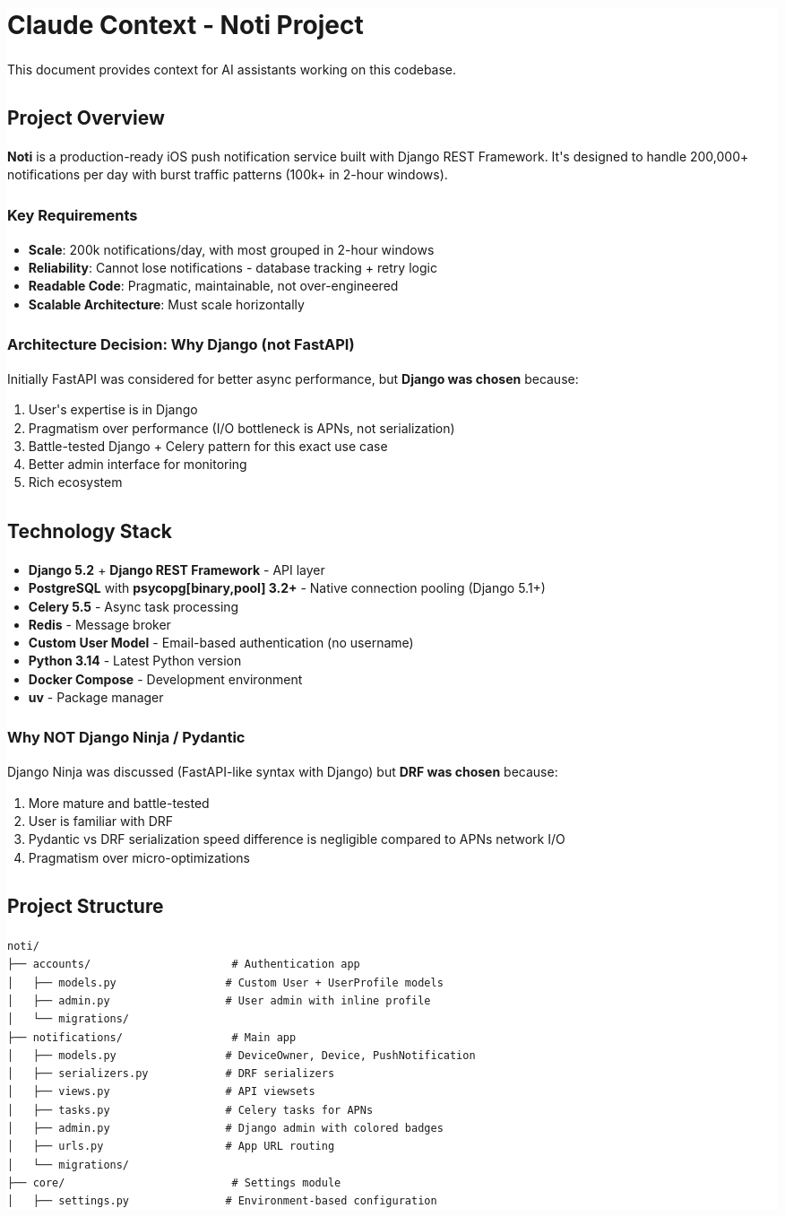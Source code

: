 # Claude Context - Noti Project

This document provides context for AI assistants working on this codebase.

## Project Overview

**Noti** is a production-ready iOS push notification service built with Django REST Framework. It's designed to handle 200,000+ notifications per day with burst traffic patterns (100k+ in 2-hour windows).

### Key Requirements

- **Scale**: 200k notifications/day, with most grouped in 2-hour windows
- **Reliability**: Cannot lose notifications - database tracking + retry logic
- **Readable Code**: Pragmatic, maintainable, not over-engineered
- **Scalable Architecture**: Must scale horizontally

### Architecture Decision: Why Django (not FastAPI)

Initially FastAPI was considered for better async performance, but **Django was chosen** because:
1. User's expertise is in Django
2. Pragmatism over performance (I/O bottleneck is APNs, not serialization)
3. Battle-tested Django + Celery pattern for this exact use case
4. Better admin interface for monitoring
5. Rich ecosystem

## Technology Stack

- **Django 5.2** + **Django REST Framework** - API layer
- **PostgreSQL** with **psycopg[binary,pool] 3.2+** - Native connection pooling (Django 5.1+)
- **Celery 5.5** - Async task processing
- **Redis** - Message broker
- **Custom User Model** - Email-based authentication (no username)
- **Python 3.14** - Latest Python version
- **Docker Compose** - Development environment
- **uv** - Package manager

### Why NOT Django Ninja / Pydantic

Django Ninja was discussed (FastAPI-like syntax with Django) but **DRF was chosen** because:
1. More mature and battle-tested
2. User is familiar with DRF
3. Pydantic vs DRF serialization speed difference is negligible compared to APNs network I/O
4. Pragmatism over micro-optimizations

## Project Structure

```
noti/
├── accounts/                      # Authentication app
│   ├── models.py                 # Custom User + UserProfile models
│   ├── admin.py                  # User admin with inline profile
│   └── migrations/
├── notifications/                 # Main app
│   ├── models.py                 # DeviceOwner, Device, PushNotification
│   ├── serializers.py            # DRF serializers
│   ├── views.py                  # API viewsets
│   ├── tasks.py                  # Celery tasks for APNs
│   ├── admin.py                  # Django admin with colored badges
│   ├── urls.py                   # App URL routing
│   └── migrations/
├── core/                          # Settings module
│   ├── settings.py               # Environment-based configuration
```